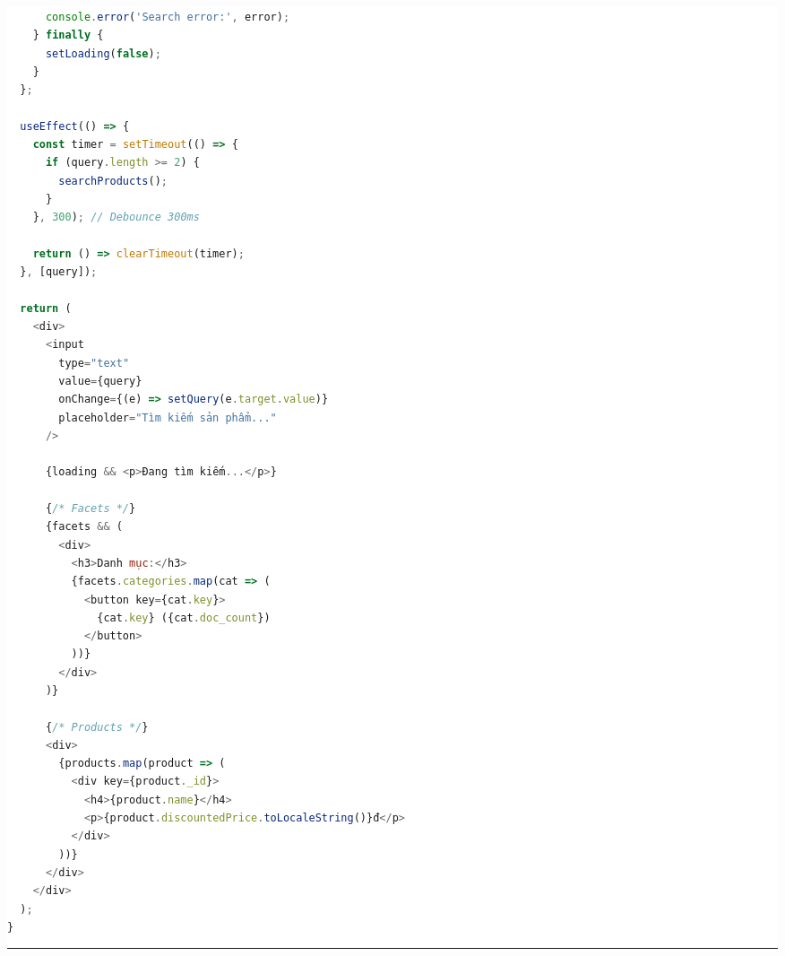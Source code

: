 ```javascript
      console.error('Search error:', error);
    } finally {
      setLoading(false);
    }
  };

  useEffect(() => {
    const timer = setTimeout(() => {
      if (query.length >= 2) {
        searchProducts();
      }
    }, 300); // Debounce 300ms

    return () => clearTimeout(timer);
  }, [query]);

  return (
    <div>
      <input
        type="text"
        value={query}
        onChange={(e) => setQuery(e.target.value)}
        placeholder="Tìm kiếm sản phẩm..."
      />
      
      {loading && <p>Đang tìm kiếm...</p>}
      
      {/* Facets */}
      {facets && (
        <div>
          <h3>Danh mục:</h3>
          {facets.categories.map(cat => (
            <button key={cat.key}>
              {cat.key} ({cat.doc_count})
            </button>
          ))}
        </div>
      )}
      
      {/* Products */}
      <div>
        {products.map(product => (
          <div key={product._id}>
            <h4>{product.name}</h4>
            <p>{product.discountedPrice.toLocaleString()}đ</p>
          </div>
        ))}
      </div>
    </div>
  );
}
```

---